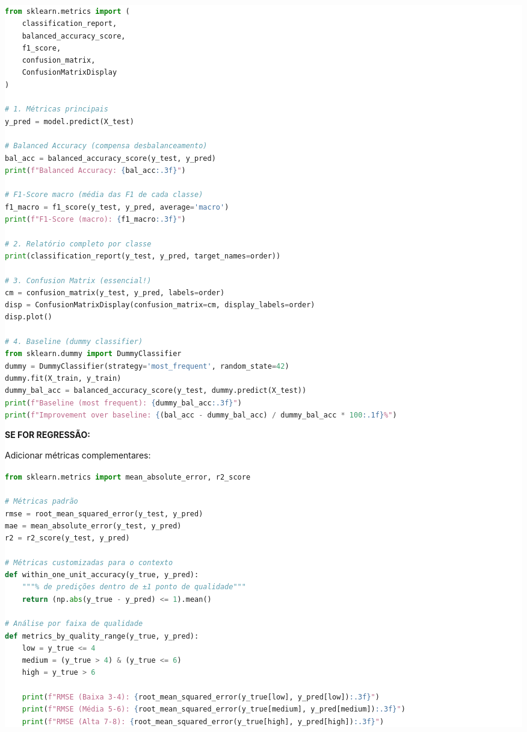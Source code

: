 ```python
from sklearn.metrics import (
    classification_report,
    balanced_accuracy_score,
    f1_score,
    confusion_matrix,
    ConfusionMatrixDisplay
)

# 1. Métricas principais
y_pred = model.predict(X_test)

# Balanced Accuracy (compensa desbalanceamento)
bal_acc = balanced_accuracy_score(y_test, y_pred)
print(f"Balanced Accuracy: {bal_acc:.3f}")

# F1-Score macro (média das F1 de cada classe)
f1_macro = f1_score(y_test, y_pred, average='macro')
print(f"F1-Score (macro): {f1_macro:.3f}")

# 2. Relatório completo por classe
print(classification_report(y_test, y_pred, target_names=order))

# 3. Confusion Matrix (essencial!)
cm = confusion_matrix(y_test, y_pred, labels=order)
disp = ConfusionMatrixDisplay(confusion_matrix=cm, display_labels=order)
disp.plot()

# 4. Baseline (dummy classifier)
from sklearn.dummy import DummyClassifier
dummy = DummyClassifier(strategy='most_frequent', random_state=42)
dummy.fit(X_train, y_train)
dummy_bal_acc = balanced_accuracy_score(y_test, dummy.predict(X_test))
print(f"Baseline (most frequent): {dummy_bal_acc:.3f}")
print(f"Improvement over baseline: {(bal_acc - dummy_bal_acc) / dummy_bal_acc * 100:.1f}%")
```

**SE FOR REGRESSÃO:**

Adicionar métricas complementares:

```python
from sklearn.metrics import mean_absolute_error, r2_score

# Métricas padrão
rmse = root_mean_squared_error(y_test, y_pred)
mae = mean_absolute_error(y_test, y_pred)
r2 = r2_score(y_test, y_pred)

# Métricas customizadas para o contexto
def within_one_unit_accuracy(y_true, y_pred):
    """% de predições dentro de ±1 ponto de qualidade"""
    return (np.abs(y_true - y_pred) <= 1).mean()

# Análise por faixa de qualidade
def metrics_by_quality_range(y_true, y_pred):
    low = y_true <= 4
    medium = (y_true > 4) & (y_true <= 6)
    high = y_true > 6
    
    print(f"RMSE (Baixa 3-4): {root_mean_squared_error(y_true[low], y_pred[low]):.3f}")
    print(f"RMSE (Média 5-6): {root_mean_squared_error(y_true[medium], y_pred[medium]):.3f}")
    print(f"RMSE (Alta 7-8): {root_mean_squared_error(y_true[high], y_pred[high]):.3f}")
```
